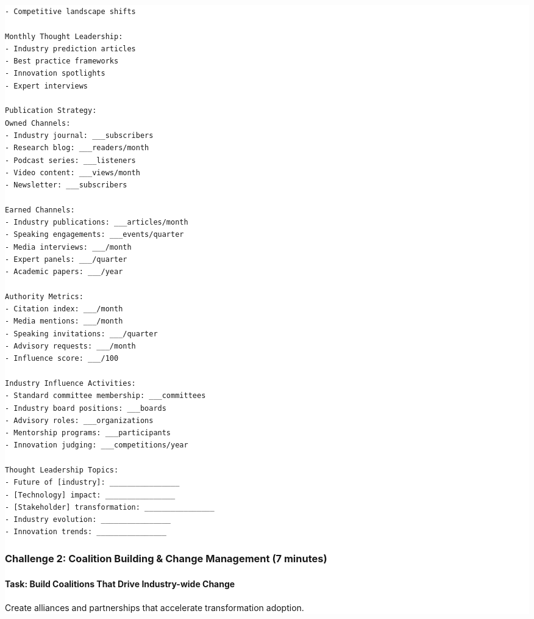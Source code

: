 ```
- Competitive landscape shifts

Monthly Thought Leadership:
- Industry prediction articles
- Best practice frameworks
- Innovation spotlights
- Expert interviews

Publication Strategy:
Owned Channels:
- Industry journal: ___subscribers
- Research blog: ___readers/month
- Podcast series: ___listeners
- Video content: ___views/month
- Newsletter: ___subscribers

Earned Channels:
- Industry publications: ___articles/month
- Speaking engagements: ___events/quarter
- Media interviews: ___/month
- Expert panels: ___/quarter
- Academic papers: ___/year

Authority Metrics:
- Citation index: ___/month
- Media mentions: ___/month
- Speaking invitations: ___/quarter
- Advisory requests: ___/month
- Influence score: ___/100

Industry Influence Activities:
- Standard committee membership: ___committees
- Industry board positions: ___boards
- Advisory roles: ___organizations
- Mentorship programs: ___participants
- Innovation judging: ___competitions/year

Thought Leadership Topics:
- Future of [industry]: ________________
- [Technology] impact: ________________
- [Stakeholder] transformation: ________________
- Industry evolution: ________________
- Innovation trends: ________________
```

### Challenge 2: Coalition Building & Change Management (7 minutes)

#### Task: Build Coalitions That Drive Industry-wide Change
Create alliances and partnerships that accelerate transformation adoption.
